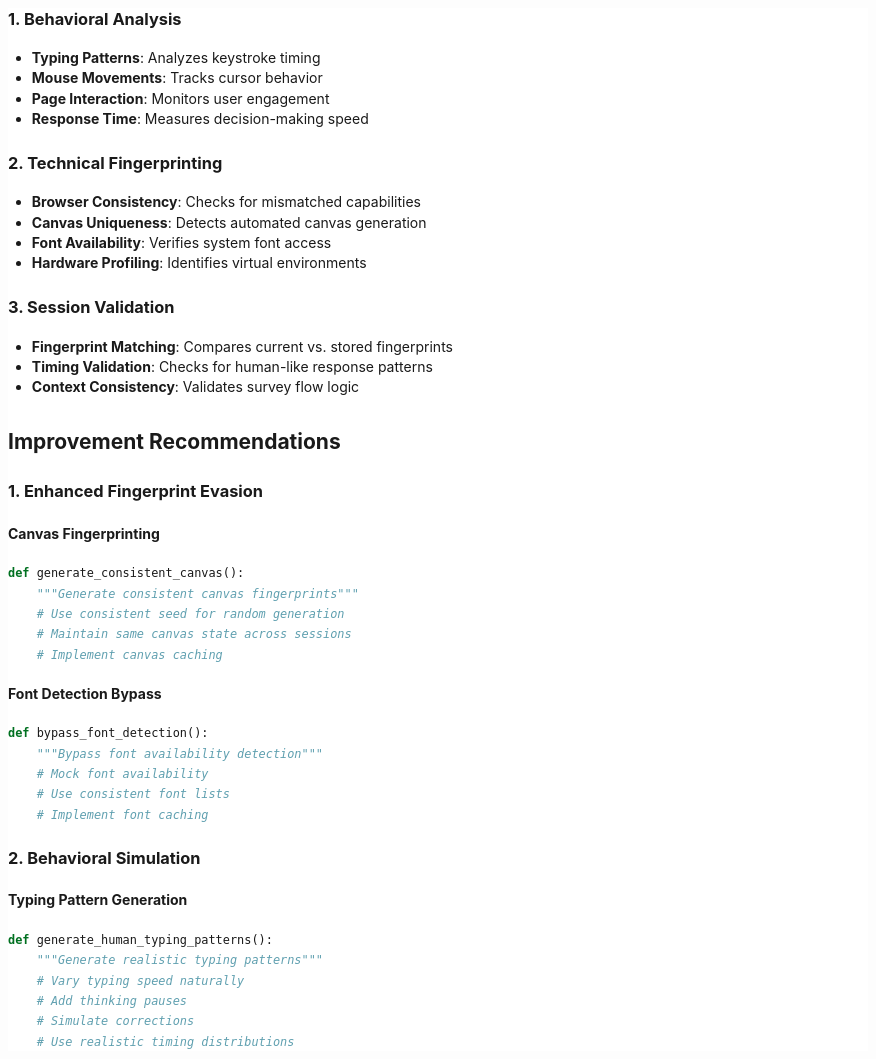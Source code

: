 ### 1. Behavioral Analysis
- **Typing Patterns**: Analyzes keystroke timing
- **Mouse Movements**: Tracks cursor behavior
- **Page Interaction**: Monitors user engagement
- **Response Time**: Measures decision-making speed

### 2. Technical Fingerprinting
- **Browser Consistency**: Checks for mismatched capabilities
- **Canvas Uniqueness**: Detects automated canvas generation
- **Font Availability**: Verifies system font access
- **Hardware Profiling**: Identifies virtual environments

### 3. Session Validation
- **Fingerprint Matching**: Compares current vs. stored fingerprints
- **Timing Validation**: Checks for human-like response patterns
- **Context Consistency**: Validates survey flow logic

## Improvement Recommendations

### 1. Enhanced Fingerprint Evasion

#### Canvas Fingerprinting
```python
def generate_consistent_canvas():
    """Generate consistent canvas fingerprints"""
    # Use consistent seed for random generation
    # Maintain same canvas state across sessions
    # Implement canvas caching
```

#### Font Detection Bypass
```python
def bypass_font_detection():
    """Bypass font availability detection"""
    # Mock font availability
    # Use consistent font lists
    # Implement font caching
```

### 2. Behavioral Simulation

#### Typing Pattern Generation
```python
def generate_human_typing_patterns():
    """Generate realistic typing patterns"""
    # Vary typing speed naturally
    # Add thinking pauses
    # Simulate corrections
    # Use realistic timing distributions
```
